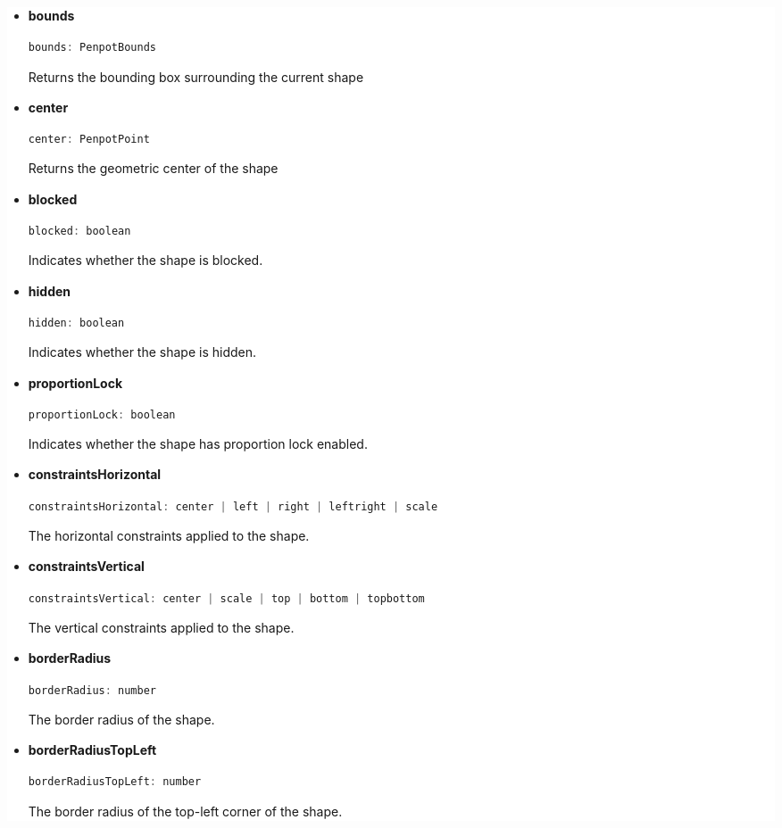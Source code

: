 * **bounds**

    ```javascript
    bounds: PenpotBounds
    ```
    Returns the bounding box surrounding the current shape

* **center**

    ```javascript
    center: PenpotPoint
    ```
    Returns the geometric center of the shape

* **blocked**

    ```javascript
    blocked: boolean
    ```
    Indicates whether the shape is blocked.

* **hidden**

    ```javascript
    hidden: boolean
    ```
    Indicates whether the shape is hidden.

* **proportionLock**

    ```javascript
    proportionLock: boolean
    ```
    Indicates whether the shape has proportion lock enabled.

* **constraintsHorizontal**

    ```javascript
    constraintsHorizontal: center | left | right | leftright | scale
    ```
    The horizontal constraints applied to the shape.

* **constraintsVertical**

    ```javascript
    constraintsVertical: center | scale | top | bottom | topbottom
    ```
    The vertical constraints applied to the shape.

* **borderRadius**

    ```javascript
    borderRadius: number
    ```
    The border radius of the shape.

* **borderRadiusTopLeft**

    ```javascript
    borderRadiusTopLeft: number
    ```
    The border radius of the top-left corner of the shape.
